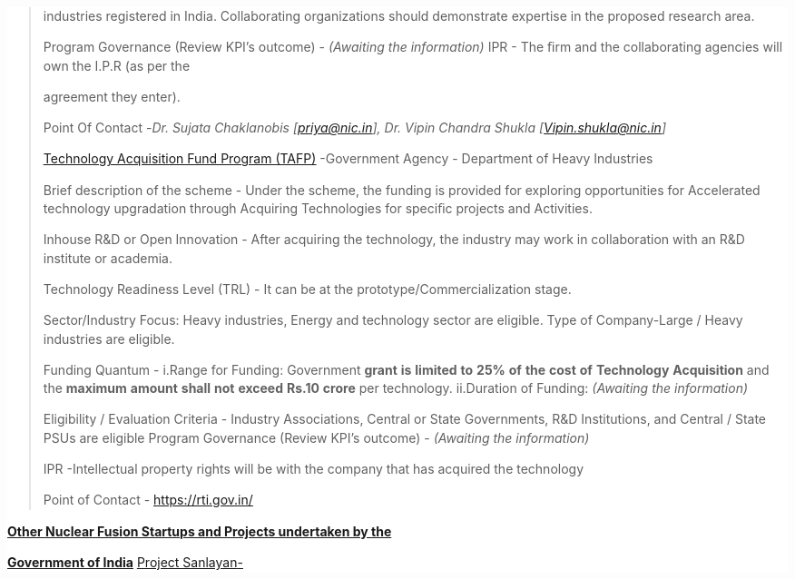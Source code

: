 > industries registered in India. Collaborating organizations should
> demonstrate expertise in the proposed research area.
>
> Program Governance (Review KPI’s outcome) - *(Awaiting* *the*
> *information)* IPR - The ﬁrm and the collaborating agencies will own
> the I.P.R (as per the
>
> agreement they enter).
>
> Point Of Contact -*Dr.* *Sujata* *Chaklanobis* *\[priya@nic.in\],*
> *Dr.* *Vipin* *Chandra* *Shukla* *\[Vipin.shukla@nic.in\]*
>
> [<u>Technology Acquisition Fund Program
> (TAFP)</u>](https://www.indiascienceandtechnology.gov.in/programme-schemes/academia-industry-partnerships/technology-acquisition-fund-programme-tafp#:~:text=Under%20the%20scheme%2C%20the%20funding,for%20specific%20projects%20and%20Activities)
> -Government Agency - Department of Heavy Industries
>
> Brief description of the scheme - Under the scheme, the funding is
> provided for exploring opportunities for Accelerated technology
> upgradation through Acquiring Technologies for speciﬁc projects and
> Activities.
>
> Inhouse R&D or Open Innovation - After acquiring the technology, the
> industry may work in collaboration with an R&D institute or academia.
>
> Technology Readiness Level (TRL) - It can be at the
> prototype/Commercialization stage.
>
> Sector/Industry Focus: Heavy industries, Energy and technology sector
> are eligible. Type of Company-Large / Heavy industries are eligible.
>
> Funding Quantum - i.Range for Funding: Government **grant** **is**
> **limited** **to** **25%** **of** **the** **cost** **of**
> **Technology** **Acquisition** and the **maximum** **amount**
> **shall** **not** **exceed** **Rs.10** **crore** per technology.
> ii.Duration of Funding: *(Awaiting* *the* *information)*
>
> Eligibility / Evaluation Criteria - Industry Associations, Central or
> State Governments, R&D Institutions, and Central / State PSUs are
> eligible Program Governance (Review KPI’s outcome) - *(Awaiting* *the*
> *information)*
>
> IPR -Intellectual property rights will be with the company that has
> acquired the technology
>
> Point of Contact - [<u>https://rti.gov.in/</u>](https://rti.gov.in/)

**<u>Other Nuclear Fusion Startups and Projects undertaken by the</u>**

**<u>Government of India</u>** <u>[Project
Sanlayan](https://www.thehansindia.com/business/startup-plans-nuclear-fusion-plant-in-india-664354)-</u>
